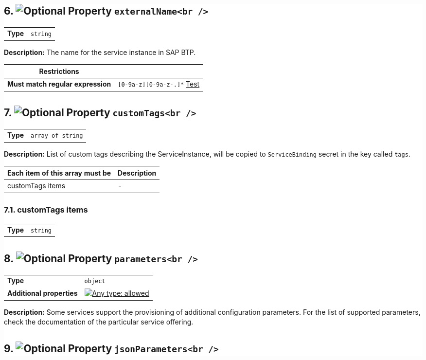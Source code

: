 ## <a name="externalName"></a>6. ![Optional](https://img.shields.io/badge/Optional-yellow) Property `externalName<br />`

|          |          |
| -------- | -------- |
| **Type** | `string` |

**Description:** The name for the service instance in SAP BTP.

| Restrictions                      |                                                                                             |
| --------------------------------- | ------------------------------------------------------------------------------------------- |
| **Must match regular expression** | ```[0-9a-z][0-9a-z-.]*``` [Test](https://regex101.com/?regex=%5B0-9a-z%5D%5B0-9a-z-.%5D%2A) |

## <a name="customTags"></a>7. ![Optional](https://img.shields.io/badge/Optional-yellow) Property `customTags<br />`

|          |                   |
| -------- | ----------------- |
| **Type** | `array of string` |

**Description:** List of custom tags describing the ServiceInstance, will be copied to `ServiceBinding` secret in the key called `tags`.

| Each item of this array must be       | Description |
| ------------------------------------- | ----------- |
| [customTags items](#customTags_items) | -           |

### <a name="autogenerated_heading_2"></a>7.1. customTags items<br />

|          |          |
| -------- | -------- |
| **Type** | `string` |

## <a name="parameters"></a>8. ![Optional](https://img.shields.io/badge/Optional-yellow) Property `parameters<br />`

|                           |                                                                                                                                   |
| ------------------------- | --------------------------------------------------------------------------------------------------------------------------------- |
| **Type**                  | `object`                                                                                                                          |
| **Additional properties** | [![Any type: allowed](https://img.shields.io/badge/Any%20type-allowed-green)](# "Additional Properties of any type are allowed.") |

**Description:** Some services support the provisioning of additional configuration parameters. For the list of supported parameters, check the documentation of the particular service offering.

## <a name="jsonParameters"></a>9. ![Optional](https://img.shields.io/badge/Optional-yellow) Property `jsonParameters<br />`
